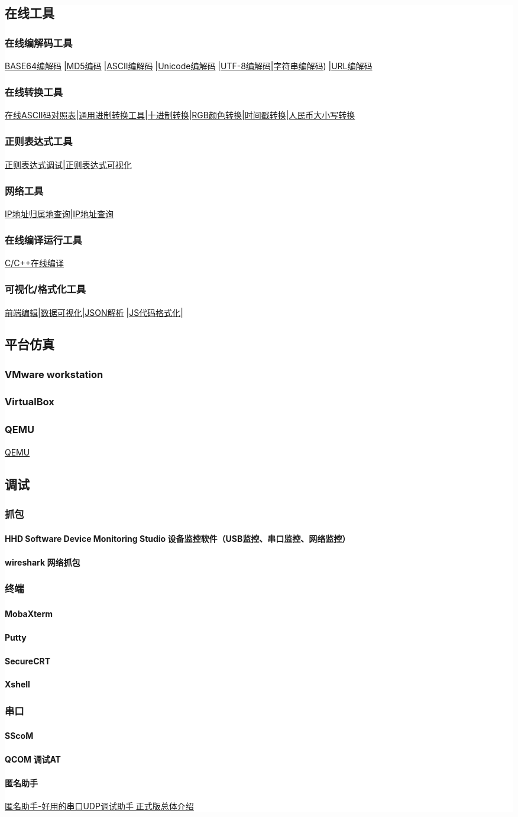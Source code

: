 ## 在线工具
### 在线编解码工具
[BASE64编解码](https://base64.supfree.net/)  |[MD5编码](https://www.zxgj.cn/g/md5)  |[ASCII编解码](https://link.zhihu.com/?target=https%3A//www.matools.com/code-convert-ascii)  |[Unicode编解码](https://www.zxgj.cn/g/unicode)  |[UTF-8编解码](https://www.zxgj.cn/g/utf8)|[字符串编解码](https://www.zxgj.cn/g/enstring)) |[URL编解码](https://tool.chinaz.com/tools/urlencode.aspx?jdfwkey=lbixz1)

### 在线转换工具
[在线ASCII码对照表](http://www.fly63.com/tool/ascii/)|[通用进制转换工具](https://www.zxgj.cn/g/jinzhi)|[十进制转换](http://www.binaryconvert.com/)|[RGB颜色转换](https://www.zxgj.cn/g/yansezhi])|[时间戳转换](https://www.zxgj.cn/g/unix)|[人民币大小写转换](http://www.fly63.com/tool/renmingbi/)

### 正则表达式工具
[正则表达式调试](https://regexr.com/)|[正则表达式可视化](https://jex.im/regulex/)

### 网络工具
[IP地址归属地查询](https://www.ip138.com/)|[IP地址查询](https://www.ipip.net/ip.html)

### 在线编译运行工具
[C/C++在线编译](https://www.onlinegdb.com/)  

### 可视化/格式化工具
[前端编辑](https://codepen.io/)|[数据可视化](https://flourish.studio/)|[JSON解析](http://www.json.cn/) |[JS代码格式化](https://prettier.io/playground/)|

## 平台仿真
### VMware workstation
### VirtualBox

### QEMU
[QEMU](https://www.qemu.org/)
## 调试

### 抓包
#### HHD Software Device Monitoring Studio 设备监控软件（USB监控、串口监控、网络监控）
#### wireshark 网络抓包

### 终端
#### MobaXterm
#### Putty
#### SecureCRT
#### Xshell
### 串口
#### SScoM
#### QCOM 调试AT
#### 匿名助手
[匿名助手-好用的串口UDP调试助手 正式版总体介绍](https://www.bilibili.com/video/BV1sb411f7VF/)

